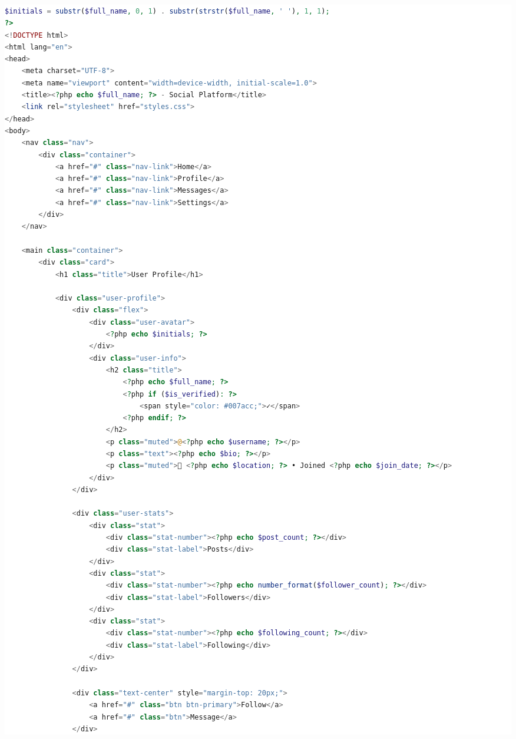 ```php
$initials = substr($full_name, 0, 1) . substr(strstr($full_name, ' '), 1, 1);
?>
<!DOCTYPE html>
<html lang="en">
<head>
    <meta charset="UTF-8">
    <meta name="viewport" content="width=device-width, initial-scale=1.0">
    <title><?php echo $full_name; ?> - Social Platform</title>
    <link rel="stylesheet" href="styles.css">
</head>
<body>
    <nav class="nav">
        <div class="container">
            <a href="#" class="nav-link">Home</a>
            <a href="#" class="nav-link">Profile</a>
            <a href="#" class="nav-link">Messages</a>
            <a href="#" class="nav-link">Settings</a>
        </div>
    </nav>

    <main class="container">
        <div class="card">
            <h1 class="title">User Profile</h1>

            <div class="user-profile">
                <div class="flex">
                    <div class="user-avatar">
                        <?php echo $initials; ?>
                    </div>
                    <div class="user-info">
                        <h2 class="title">
                            <?php echo $full_name; ?>
                            <?php if ($is_verified): ?>
                                <span style="color: #007acc;">✓</span>
                            <?php endif; ?>
                        </h2>
                        <p class="muted">@<?php echo $username; ?></p>
                        <p class="text"><?php echo $bio; ?></p>
                        <p class="muted">📍 <?php echo $location; ?> • Joined <?php echo $join_date; ?></p>
                    </div>
                </div>

                <div class="user-stats">
                    <div class="stat">
                        <div class="stat-number"><?php echo $post_count; ?></div>
                        <div class="stat-label">Posts</div>
                    </div>
                    <div class="stat">
                        <div class="stat-number"><?php echo number_format($follower_count); ?></div>
                        <div class="stat-label">Followers</div>
                    </div>
                    <div class="stat">
                        <div class="stat-number"><?php echo $following_count; ?></div>
                        <div class="stat-label">Following</div>
                    </div>
                </div>

                <div class="text-center" style="margin-top: 20px;">
                    <a href="#" class="btn btn-primary">Follow</a>
                    <a href="#" class="btn">Message</a>
                </div>
```